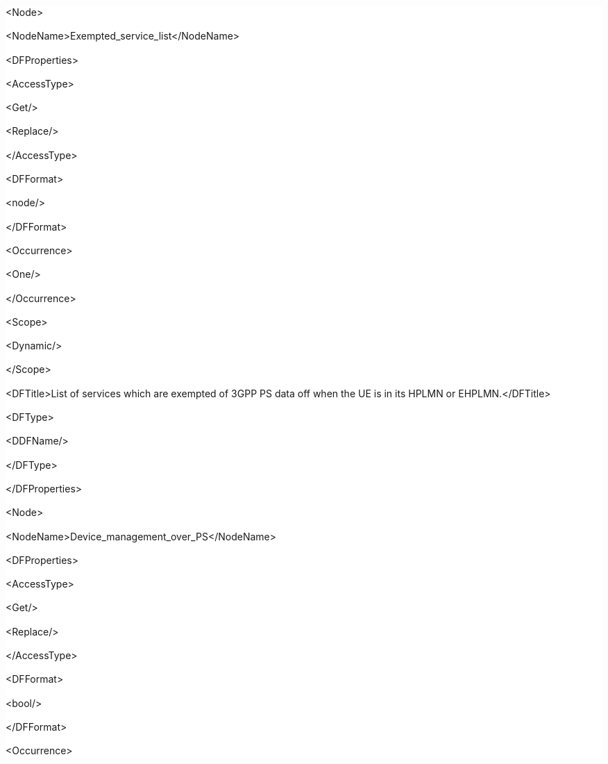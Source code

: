 \<Node\>

\<NodeName\>Exempted\_service\_list\</NodeName\>

\<DFProperties\>

\<AccessType\>

\<Get/\>

\<Replace/\>

\</AccessType\>

\<DFFormat\>

\<node/\>

\</DFFormat\>

\<Occurrence\>

\<One/\>

\</Occurrence\>

\<Scope\>

\<Dynamic/\>

\</Scope\>

\<DFTitle\>List of services which are exempted of 3GPP PS data off when
the UE is in its HPLMN or EHPLMN.\</DFTitle\>

\<DFType\>

\<DDFName/\>

\</DFType\>

\</DFProperties\>

\<Node\>

\<NodeName\>Device\_management\_over\_PS\</NodeName\>

\<DFProperties\>

\<AccessType\>

\<Get/\>

\<Replace/\>

\</AccessType\>

\<DFFormat\>

\<bool/\>

\</DFFormat\>

\<Occurrence\>
